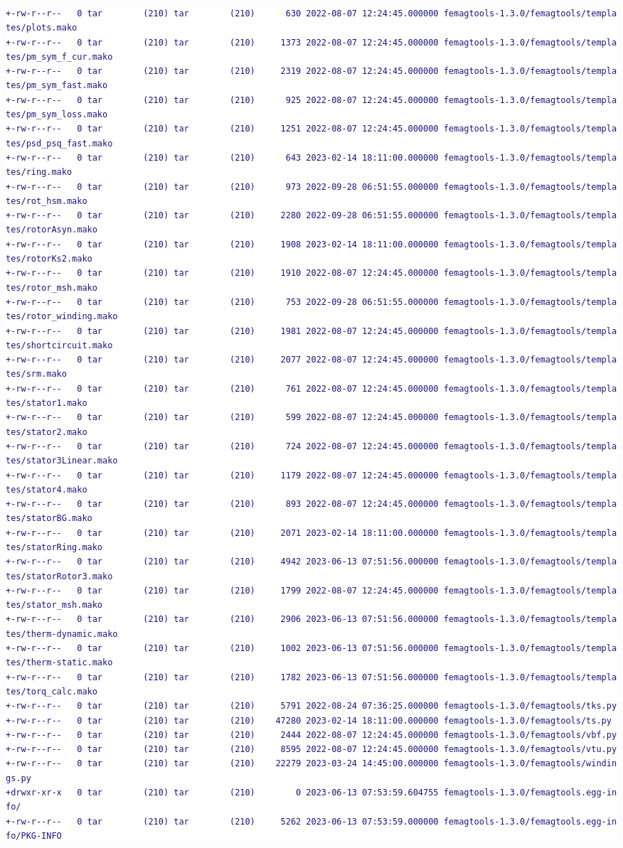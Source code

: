 ```diff
+-rw-r--r--   0 tar        (210) tar        (210)      630 2022-08-07 12:24:45.000000 femagtools-1.3.0/femagtools/templates/plots.mako
+-rw-r--r--   0 tar        (210) tar        (210)     1373 2022-08-07 12:24:45.000000 femagtools-1.3.0/femagtools/templates/pm_sym_f_cur.mako
+-rw-r--r--   0 tar        (210) tar        (210)     2319 2022-08-07 12:24:45.000000 femagtools-1.3.0/femagtools/templates/pm_sym_fast.mako
+-rw-r--r--   0 tar        (210) tar        (210)      925 2022-08-07 12:24:45.000000 femagtools-1.3.0/femagtools/templates/pm_sym_loss.mako
+-rw-r--r--   0 tar        (210) tar        (210)     1251 2022-08-07 12:24:45.000000 femagtools-1.3.0/femagtools/templates/psd_psq_fast.mako
+-rw-r--r--   0 tar        (210) tar        (210)      643 2023-02-14 18:11:00.000000 femagtools-1.3.0/femagtools/templates/ring.mako
+-rw-r--r--   0 tar        (210) tar        (210)      973 2022-09-28 06:51:55.000000 femagtools-1.3.0/femagtools/templates/rot_hsm.mako
+-rw-r--r--   0 tar        (210) tar        (210)     2280 2022-09-28 06:51:55.000000 femagtools-1.3.0/femagtools/templates/rotorAsyn.mako
+-rw-r--r--   0 tar        (210) tar        (210)     1908 2023-02-14 18:11:00.000000 femagtools-1.3.0/femagtools/templates/rotorKs2.mako
+-rw-r--r--   0 tar        (210) tar        (210)     1910 2022-08-07 12:24:45.000000 femagtools-1.3.0/femagtools/templates/rotor_msh.mako
+-rw-r--r--   0 tar        (210) tar        (210)      753 2022-09-28 06:51:55.000000 femagtools-1.3.0/femagtools/templates/rotor_winding.mako
+-rw-r--r--   0 tar        (210) tar        (210)     1981 2022-08-07 12:24:45.000000 femagtools-1.3.0/femagtools/templates/shortcircuit.mako
+-rw-r--r--   0 tar        (210) tar        (210)     2077 2022-08-07 12:24:45.000000 femagtools-1.3.0/femagtools/templates/srm.mako
+-rw-r--r--   0 tar        (210) tar        (210)      761 2022-08-07 12:24:45.000000 femagtools-1.3.0/femagtools/templates/stator1.mako
+-rw-r--r--   0 tar        (210) tar        (210)      599 2022-08-07 12:24:45.000000 femagtools-1.3.0/femagtools/templates/stator2.mako
+-rw-r--r--   0 tar        (210) tar        (210)      724 2022-08-07 12:24:45.000000 femagtools-1.3.0/femagtools/templates/stator3Linear.mako
+-rw-r--r--   0 tar        (210) tar        (210)     1179 2022-08-07 12:24:45.000000 femagtools-1.3.0/femagtools/templates/stator4.mako
+-rw-r--r--   0 tar        (210) tar        (210)      893 2022-08-07 12:24:45.000000 femagtools-1.3.0/femagtools/templates/statorBG.mako
+-rw-r--r--   0 tar        (210) tar        (210)     2071 2023-02-14 18:11:00.000000 femagtools-1.3.0/femagtools/templates/statorRing.mako
+-rw-r--r--   0 tar        (210) tar        (210)     4942 2023-06-13 07:51:56.000000 femagtools-1.3.0/femagtools/templates/statorRotor3.mako
+-rw-r--r--   0 tar        (210) tar        (210)     1799 2022-08-07 12:24:45.000000 femagtools-1.3.0/femagtools/templates/stator_msh.mako
+-rw-r--r--   0 tar        (210) tar        (210)     2906 2023-06-13 07:51:56.000000 femagtools-1.3.0/femagtools/templates/therm-dynamic.mako
+-rw-r--r--   0 tar        (210) tar        (210)     1002 2023-06-13 07:51:56.000000 femagtools-1.3.0/femagtools/templates/therm-static.mako
+-rw-r--r--   0 tar        (210) tar        (210)     1782 2023-06-13 07:51:56.000000 femagtools-1.3.0/femagtools/templates/torq_calc.mako
+-rw-r--r--   0 tar        (210) tar        (210)     5791 2022-08-24 07:36:25.000000 femagtools-1.3.0/femagtools/tks.py
+-rw-r--r--   0 tar        (210) tar        (210)    47280 2023-02-14 18:11:00.000000 femagtools-1.3.0/femagtools/ts.py
+-rw-r--r--   0 tar        (210) tar        (210)     2444 2022-08-07 12:24:45.000000 femagtools-1.3.0/femagtools/vbf.py
+-rw-r--r--   0 tar        (210) tar        (210)     8595 2022-08-07 12:24:45.000000 femagtools-1.3.0/femagtools/vtu.py
+-rw-r--r--   0 tar        (210) tar        (210)    22279 2023-03-24 14:45:00.000000 femagtools-1.3.0/femagtools/windings.py
+drwxr-xr-x   0 tar        (210) tar        (210)        0 2023-06-13 07:53:59.604755 femagtools-1.3.0/femagtools.egg-info/
+-rw-r--r--   0 tar        (210) tar        (210)     5262 2023-06-13 07:53:59.000000 femagtools-1.3.0/femagtools.egg-info/PKG-INFO
```